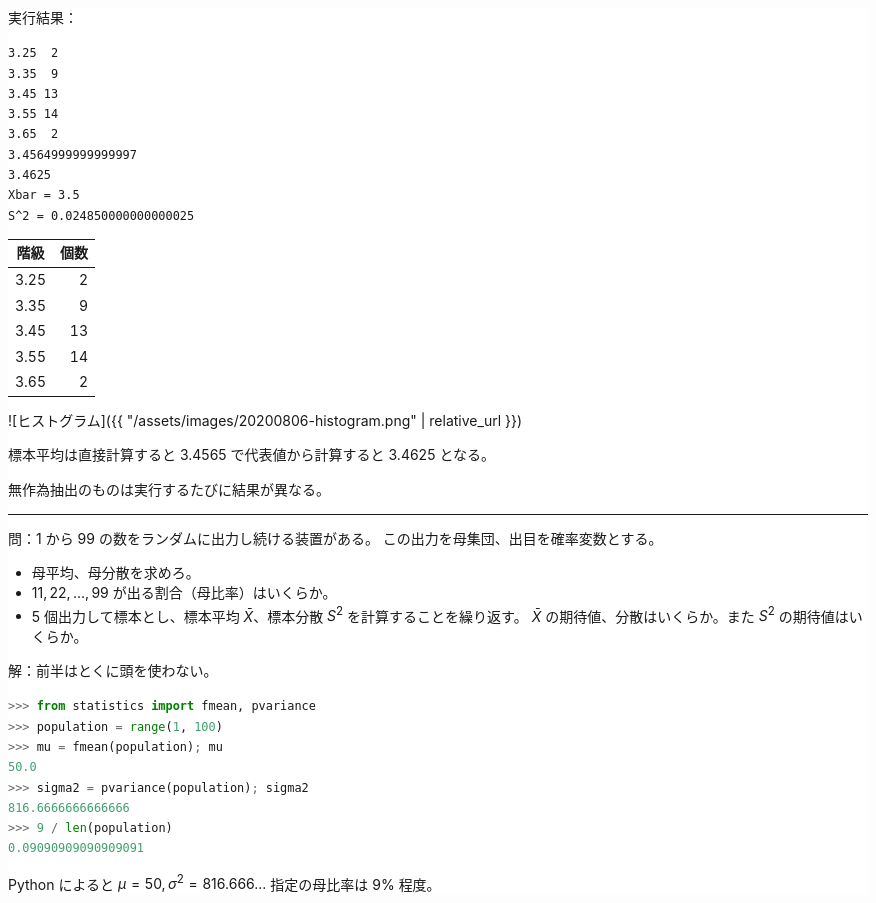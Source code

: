 実行結果：

```text
3.25  2
3.35  9
3.45 13
3.55 14
3.65  2
3.4564999999999997
3.4625
Xbar = 3.5
S^2 = 0.024850000000000025
```

| 階級 | 個数 |
|------|-----:|
| 3.25 |  2 |
| 3.35 |  9 |
| 3.45 | 13 |
| 3.55 | 14 |
| 3.65 |  2 |

![ヒストグラム]({{ "/assets/images/20200806-histogram.png" | relative_url }})

標本平均は直接計算すると $3.4565$ で代表値から計算すると $3.4625$ となる。

無作為抽出のものは実行するたびに結果が異なる。

----

問：$1$ から $99$ の数をランダムに出力し続ける装置がある。
この出力を母集団、出目を確率変数とする。

* 母平均、母分散を求めろ。
* $11, 22, ..., 99$ が出る割合（母比率）はいくらか。
* $5$ 個出力して標本とし、標本平均 $\bar{X}$、標本分散 $S^2$ を計算することを繰り返す。
  $\bar{X}$ の期待値、分散はいくらか。また $S^2$ の期待値はいくらか。

解：前半はとくに頭を使わない。

```python
>>> from statistics import fmean, pvariance
>>> population = range(1, 100)
>>> mu = fmean(population); mu
50.0
>>> sigma2 = pvariance(population); sigma2
816.6666666666666
>>> 9 / len(population)
0.09090909090909091
```

Python によると $\mu = 50, \sigma^2 = 816.666...$
指定の母比率は $9\%$ 程度。
